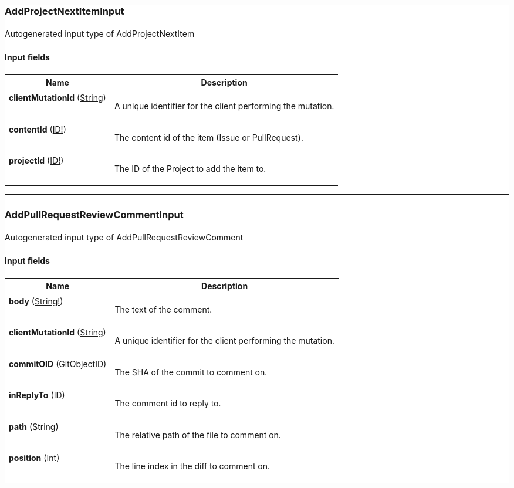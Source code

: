 
### AddProjectNextItemInput

<p>Autogenerated input type of AddProjectNextItem</p>


#### Input fields

<table>
  <tr>
    <th>Name</th>
    <th>Description</th>
  </tr>
  <tr>
    <td><strong>clientMutationId</strong> (<a href="scalars.md#string">String</a>)</td>
    <td><p>A unique identifier for the client performing the mutation.</p></td>
  </tr>
  <tr>
    <td><strong>contentId</strong> (<a href="scalars.md#id">ID!</a>)</td>
    <td><p>The content id of the item (Issue or PullRequest).</p></td>
  </tr>
  <tr>
    <td><strong>projectId</strong> (<a href="scalars.md#id">ID!</a>)</td>
    <td><p>The ID of the Project to add the item to.</p></td>
  </tr>
</table>

---

### AddPullRequestReviewCommentInput

<p>Autogenerated input type of AddPullRequestReviewComment</p>


#### Input fields

<table>
  <tr>
    <th>Name</th>
    <th>Description</th>
  </tr>
  <tr>
    <td><strong>body</strong> (<a href="scalars.md#string">String!</a>)</td>
    <td><p>The text of the comment.</p></td>
  </tr>
  <tr>
    <td><strong>clientMutationId</strong> (<a href="scalars.md#string">String</a>)</td>
    <td><p>A unique identifier for the client performing the mutation.</p></td>
  </tr>
  <tr>
    <td><strong>commitOID</strong> (<a href="scalars.md#gitobjectid">GitObjectID</a>)</td>
    <td><p>The SHA of the commit to comment on.</p></td>
  </tr>
  <tr>
    <td><strong>inReplyTo</strong> (<a href="scalars.md#id">ID</a>)</td>
    <td><p>The comment id to reply to.</p></td>
  </tr>
  <tr>
    <td><strong>path</strong> (<a href="scalars.md#string">String</a>)</td>
    <td><p>The relative path of the file to comment on.</p></td>
  </tr>
  <tr>
    <td><strong>position</strong> (<a href="scalars.md#int">Int</a>)</td>
    <td><p>The line index in the diff to comment on.</p></td>
  </tr>
  <tr>